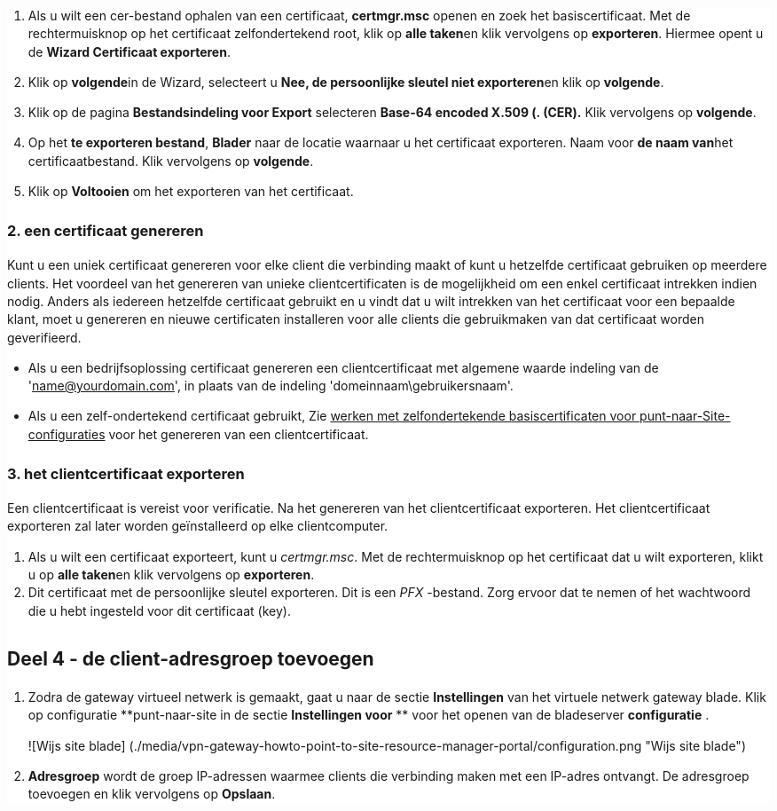 1. Als u wilt een cer-bestand ophalen van een certificaat, **certmgr.msc** openen en zoek het basiscertificaat. Met de rechtermuisknop op het certificaat zelfondertekend root, klik op **alle taken**en klik vervolgens op **exporteren**. Hiermee opent u de **Wizard Certificaat exporteren**.

2. Klik op **volgende**in de Wizard, selecteert u **Nee, de persoonlijke sleutel niet exporteren**en klik op **volgende**.

3. Klik op de pagina **Bestandsindeling voor Export** selecteren **Base-64 encoded X.509 (. (CER).** Klik vervolgens op **volgende**. 

4. Op het **te exporteren bestand**, **Blader** naar de locatie waarnaar u het certificaat exporteren. Naam voor **de naam van**het certificaatbestand. Klik vervolgens op **volgende**.

5. Klik op **Voltooien** om het exporteren van het certificaat.

### <a name="generateclientcert"></a>2. een certificaat genereren

Kunt u een uniek certificaat genereren voor elke client die verbinding maakt of kunt u hetzelfde certificaat gebruiken op meerdere clients. Het voordeel van het genereren van unieke clientcertificaten is de mogelijkheid om een enkel certificaat intrekken indien nodig. Anders als iedereen hetzelfde certificaat gebruikt en u vindt dat u wilt intrekken van het certificaat voor een bepaalde klant, moet u genereren en nieuwe certificaten installeren voor alle clients die gebruikmaken van dat certificaat worden geverifieerd.

- Als u een bedrijfsoplossing certificaat genereren een clientcertificaat met algemene waarde indeling van de 'name@yourdomain.com', in plaats van de indeling 'domeinnaam\gebruikersnaam'. 

- Als u een zelf-ondertekend certificaat gebruikt, Zie [werken met zelfondertekende basiscertificaten voor punt-naar-Site-configuraties](vpn-gateway-certificates-point-to-site.md) voor het genereren van een clientcertificaat.

### <a name="exportclientcert"></a>3. het clientcertificaat exporteren

Een clientcertificaat is vereist voor verificatie. Na het genereren van het clientcertificaat exporteren. Het clientcertificaat exporteren zal later worden geïnstalleerd op elke clientcomputer.

1. Als u wilt een certificaat exporteert, kunt u *certmgr.msc*. Met de rechtermuisknop op het certificaat dat u wilt exporteren, klikt u op **alle taken**en klik vervolgens op **exporteren**.
2. Dit certificaat met de persoonlijke sleutel exporteren. Dit is een *PFX* -bestand. Zorg ervoor dat te nemen of het wachtwoord die u hebt ingesteld voor dit certificaat (key).

## <a name="addresspool"></a>Deel 4 - de client-adresgroep toevoegen

1. Zodra de gateway virtueel netwerk is gemaakt, gaat u naar de sectie **Instellingen** van het virtuele netwerk gateway blade. Klik op configuratie **punt-naar-site in de sectie **Instellingen voor** ** voor het openen van de bladeserver **configuratie** .

    ![Wijs site blade] (./media/vpn-gateway-howto-point-to-site-resource-manager-portal/configuration.png "Wijs site blade")

2. **Adresgroep** wordt de groep IP-adressen waarmee clients die verbinding maken met een IP-adres ontvangt. De adresgroep toevoegen en klik vervolgens op **Opslaan**.
